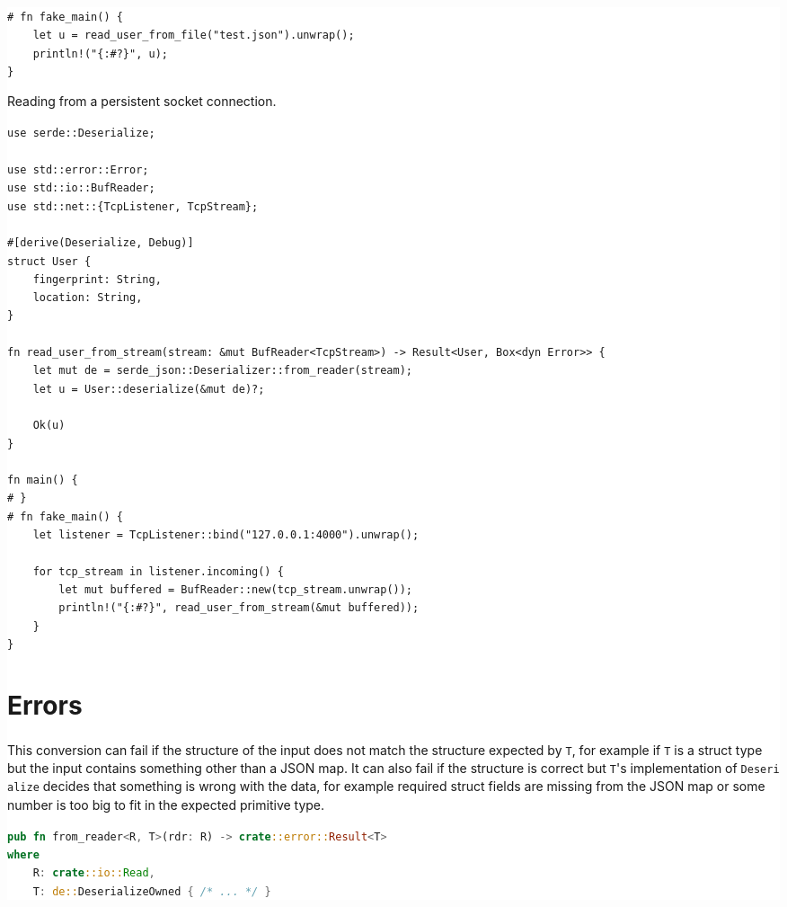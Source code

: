 ```
# fn fake_main() {
    let u = read_user_from_file("test.json").unwrap();
    println!("{:#?}", u);
}
```

Reading from a persistent socket connection.

```
use serde::Deserialize;

use std::error::Error;
use std::io::BufReader;
use std::net::{TcpListener, TcpStream};

#[derive(Deserialize, Debug)]
struct User {
    fingerprint: String,
    location: String,
}

fn read_user_from_stream(stream: &mut BufReader<TcpStream>) -> Result<User, Box<dyn Error>> {
    let mut de = serde_json::Deserializer::from_reader(stream);
    let u = User::deserialize(&mut de)?;

    Ok(u)
}

fn main() {
# }
# fn fake_main() {
    let listener = TcpListener::bind("127.0.0.1:4000").unwrap();

    for tcp_stream in listener.incoming() {
        let mut buffered = BufReader::new(tcp_stream.unwrap());
        println!("{:#?}", read_user_from_stream(&mut buffered));
    }
}
```

# Errors

This conversion can fail if the structure of the input does not match the
structure expected by `T`, for example if `T` is a struct type but the input
contains something other than a JSON map. It can also fail if the structure
is correct but `T`'s implementation of `Deserialize` decides that something
is wrong with the data, for example required struct fields are missing from
the JSON map or some number is too big to fit in the expected primitive
type.

```rust
pub fn from_reader<R, T>(rdr: R) -> crate::error::Result<T>
where
    R: crate::io::Read,
    T: de::DeserializeOwned { /* ... */ }
```


[`as_str()`]: crate::Value::as_str
[value]: crate::value::Value
[from_str]: crate::de::from_str
[from_slice]: crate::de::from_slice
[from_reader]: crate::de::from_reader
[to_string]: crate::ser::to_string
[to_vec]: crate::ser::to_vec
[to_writer]: crate::ser::to_writer
[macro]: crate::json
[`serde-json-core`]: https://github.com/rust-embedded-community/serde-json-core
[`File`]: std::fs::File
[issue #160]: https://github.com/serde-rs/json/issues/160
[`BTreeMap`]: std::collections::BTreeMap
[`IndexMap`]: indexmap::IndexMap
[`entry`]: Map::entry